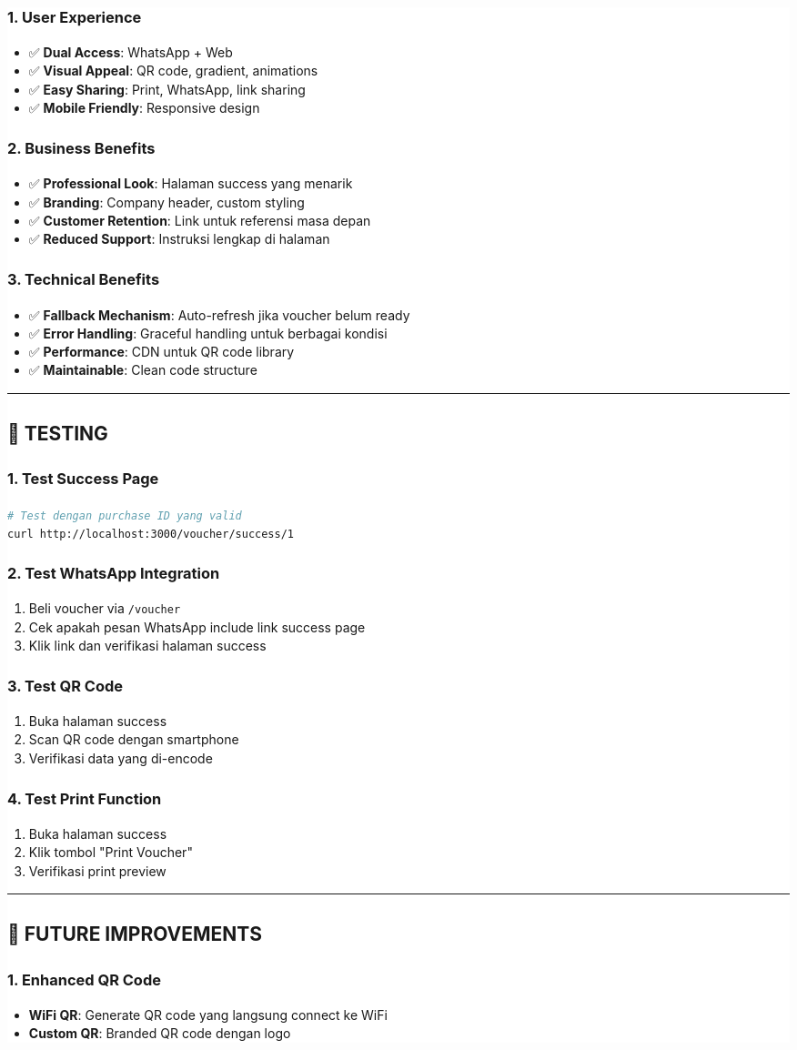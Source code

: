 ### 1. **User Experience**
- ✅ **Dual Access**: WhatsApp + Web
- ✅ **Visual Appeal**: QR code, gradient, animations
- ✅ **Easy Sharing**: Print, WhatsApp, link sharing
- ✅ **Mobile Friendly**: Responsive design

### 2. **Business Benefits**
- ✅ **Professional Look**: Halaman success yang menarik
- ✅ **Branding**: Company header, custom styling
- ✅ **Customer Retention**: Link untuk referensi masa depan
- ✅ **Reduced Support**: Instruksi lengkap di halaman

### 3. **Technical Benefits**
- ✅ **Fallback Mechanism**: Auto-refresh jika voucher belum ready
- ✅ **Error Handling**: Graceful handling untuk berbagai kondisi
- ✅ **Performance**: CDN untuk QR code library
- ✅ **Maintainable**: Clean code structure

---

## 🧪 **TESTING**

### 1. **Test Success Page**
```bash
# Test dengan purchase ID yang valid
curl http://localhost:3000/voucher/success/1
```

### 2. **Test WhatsApp Integration**
1. Beli voucher via `/voucher`
2. Cek apakah pesan WhatsApp include link success page
3. Klik link dan verifikasi halaman success

### 3. **Test QR Code**
1. Buka halaman success
2. Scan QR code dengan smartphone
3. Verifikasi data yang di-encode

### 4. **Test Print Function**
1. Buka halaman success
2. Klik tombol "Print Voucher"
3. Verifikasi print preview

---

## 🔮 **FUTURE IMPROVEMENTS**

### 1. **Enhanced QR Code**
- **WiFi QR**: Generate QR code yang langsung connect ke WiFi
- **Custom QR**: Branded QR code dengan logo
